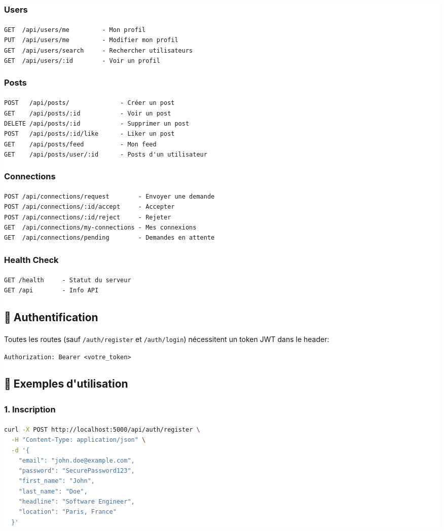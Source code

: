 ### Users
```
GET  /api/users/me         - Mon profil
PUT  /api/users/me         - Modifier mon profil
GET  /api/users/search     - Rechercher utilisateurs
GET  /api/users/:id        - Voir un profil
```

### Posts
```
POST   /api/posts/              - Créer un post
GET    /api/posts/:id           - Voir un post
DELETE /api/posts/:id           - Supprimer un post
POST   /api/posts/:id/like      - Liker un post
GET    /api/posts/feed          - Mon feed
GET    /api/posts/user/:id      - Posts d'un utilisateur
```

### Connections
```
POST /api/connections/request        - Envoyer une demande
POST /api/connections/:id/accept     - Accepter
POST /api/connections/:id/reject     - Rejeter
GET  /api/connections/my-connections - Mes connexions
GET  /api/connections/pending        - Demandes en attente
```

### Health Check
```
GET /health     - Statut du serveur
GET /api        - Info API
```

## 🔐 Authentification

Toutes les routes (sauf `/auth/register` et `/auth/login`) nécessitent un token JWT dans le header:

```
Authorization: Bearer <votre_token>
```

## 📝 Exemples d'utilisation

### 1. Inscription
```bash
curl -X POST http://localhost:5000/api/auth/register \
  -H "Content-Type: application/json" \
  -d '{
    "email": "john.doe@example.com",
    "password": "SecurePassword123",
    "first_name": "John",
    "last_name": "Doe",
    "headline": "Software Engineer",
    "location": "Paris, France"
  }'
```
